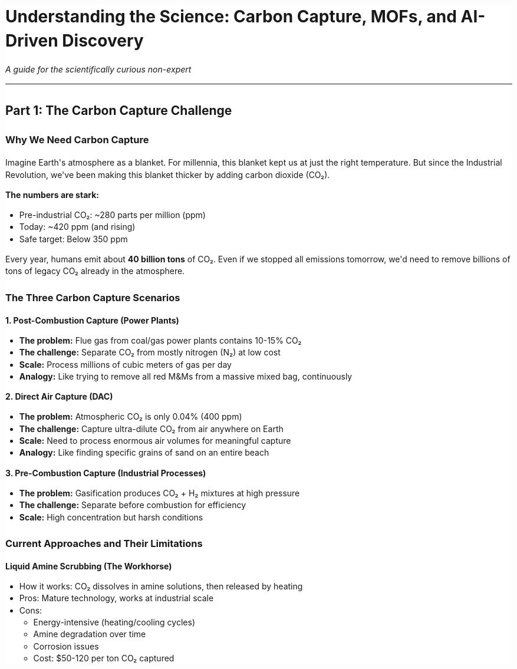 # Understanding the Science: Carbon Capture, MOFs, and AI-Driven Discovery

*A guide for the scientifically curious non-expert*

---

## Part 1: The Carbon Capture Challenge

### Why We Need Carbon Capture

Imagine Earth's atmosphere as a blanket. For millennia, this blanket kept us at just the right temperature. But since the Industrial Revolution, we've been making this blanket thicker by adding carbon dioxide (CO₂).

**The numbers are stark:**
- Pre-industrial CO₂: ~280 parts per million (ppm)
- Today: ~420 ppm (and rising)
- Safe target: Below 350 ppm

Every year, humans emit about **40 billion tons** of CO₂. Even if we stopped all emissions tomorrow, we'd need to remove billions of tons of legacy CO₂ already in the atmosphere.

### The Three Carbon Capture Scenarios

**1. Post-Combustion Capture (Power Plants)**
- **The problem:** Flue gas from coal/gas power plants contains 10-15% CO₂
- **The challenge:** Separate CO₂ from mostly nitrogen (N₂) at low cost
- **Scale:** Process millions of cubic meters of gas per day
- **Analogy:** Like trying to remove all red M&Ms from a massive mixed bag, continuously

**2. Direct Air Capture (DAC)**
- **The problem:** Atmospheric CO₂ is only 0.04% (400 ppm)
- **The challenge:** Capture ultra-dilute CO₂ from air anywhere on Earth
- **Scale:** Need to process enormous air volumes for meaningful capture
- **Analogy:** Like finding specific grains of sand on an entire beach

**3. Pre-Combustion Capture (Industrial Processes)**
- **The problem:** Gasification produces CO₂ + H₂ mixtures at high pressure
- **The challenge:** Separate before combustion for efficiency
- **Scale:** High concentration but harsh conditions

### Current Approaches and Their Limitations

**Liquid Amine Scrubbing (The Workhorse)**
- How it works: CO₂ dissolves in amine solutions, then released by heating
- Pros: Mature technology, works at industrial scale
- Cons:
  - Energy-intensive (heating/cooling cycles)
  - Amine degradation over time
  - Corrosion issues
  - Cost: $50-120 per ton CO₂ captured
